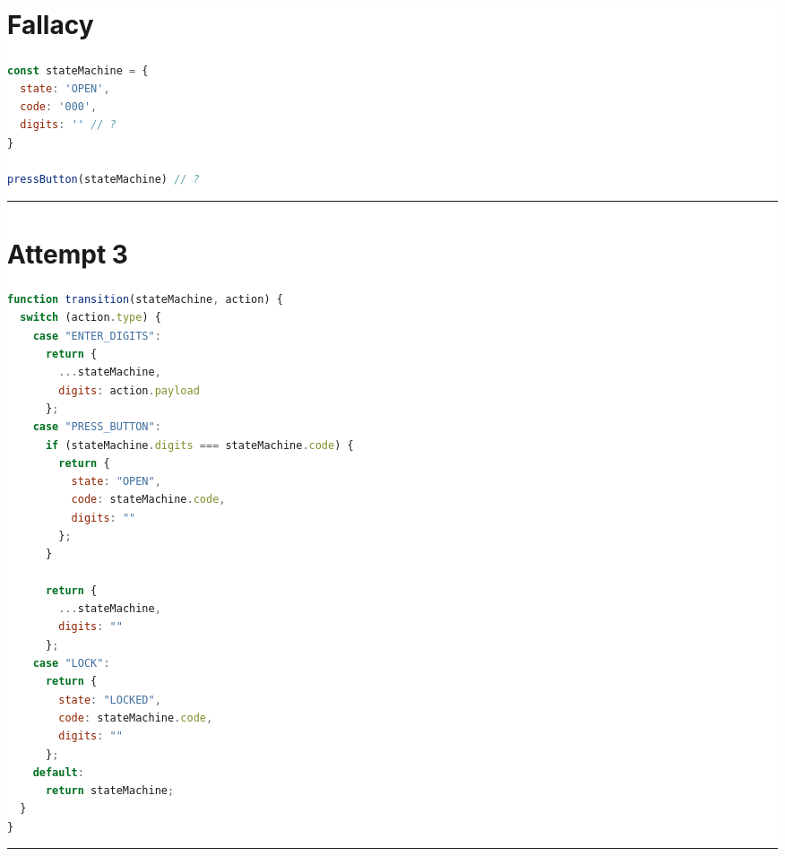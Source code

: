 
# Fallacy

```js
const stateMachine = {
  state: 'OPEN',
  code: '000',
  digits: '' // ?
}

pressButton(stateMachine) // ?
```

---

# Attempt 3

```js
function transition(stateMachine, action) {
  switch (action.type) {
    case "ENTER_DIGITS":
      return {
        ...stateMachine,
        digits: action.payload
      };
    case "PRESS_BUTTON":
      if (stateMachine.digits === stateMachine.code) {
        return {
          state: "OPEN",
          code: stateMachine.code,
          digits: ""
        };
      }

      return {
        ...stateMachine,
        digits: ""
      };
    case "LOCK":
      return {
        state: "LOCKED",
        code: stateMachine.code,
        digits: ""
      };
    default:
      return stateMachine;
  }
}
```

---

